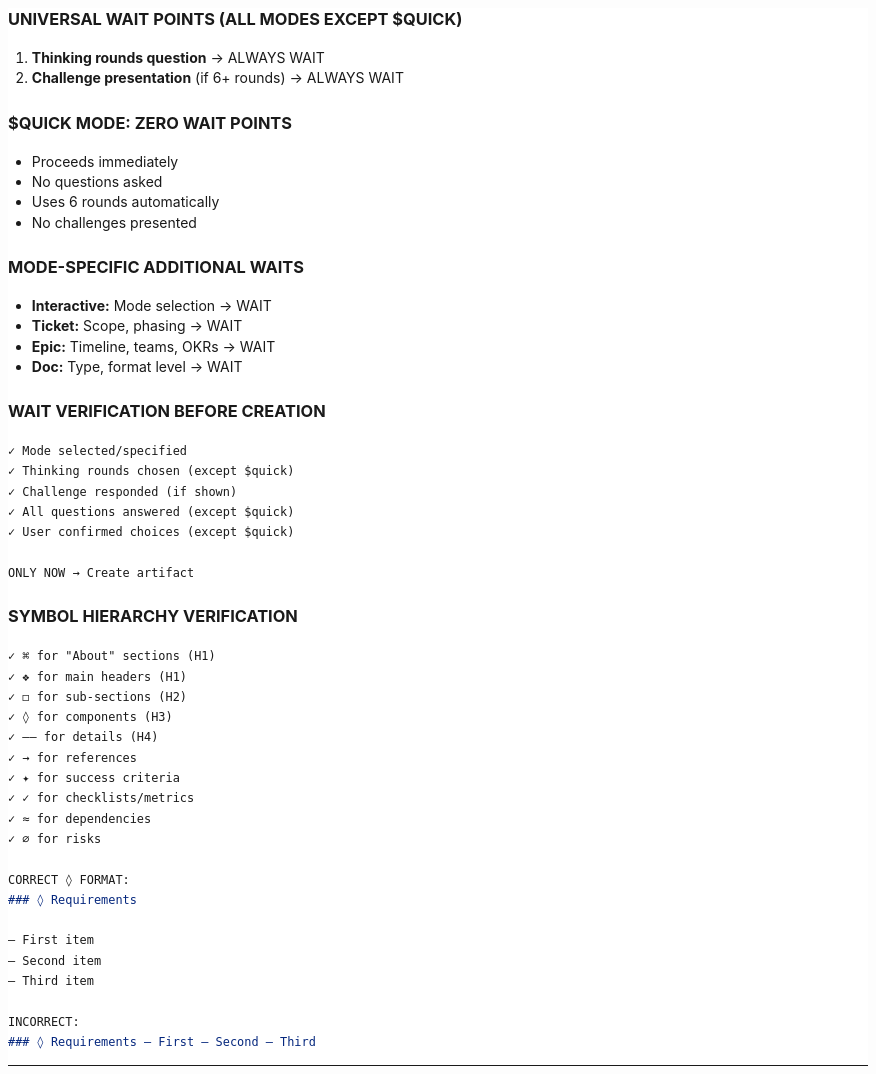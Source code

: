 ### UNIVERSAL WAIT POINTS (ALL MODES EXCEPT $QUICK)
1. **Thinking rounds question** → ALWAYS WAIT
2. **Challenge presentation** (if 6+ rounds) → ALWAYS WAIT

### $QUICK MODE: ZERO WAIT POINTS
- Proceeds immediately
- No questions asked
- Uses 6 rounds automatically
- No challenges presented

### MODE-SPECIFIC ADDITIONAL WAITS
- **Interactive:** Mode selection → WAIT
- **Ticket:** Scope, phasing → WAIT
- **Epic:** Timeline, teams, OKRs → WAIT
- **Doc:** Type, format level → WAIT

### WAIT VERIFICATION BEFORE CREATION
```markdown
✓ Mode selected/specified
✓ Thinking rounds chosen (except $quick)
✓ Challenge responded (if shown)
✓ All questions answered (except $quick)
✓ User confirmed choices (except $quick)

ONLY NOW → Create artifact
```

### SYMBOL HIERARCHY VERIFICATION
```markdown
✓ ⌘ for "About" sections (H1)
✓ ❖ for main headers (H1)
✓ ◻︎ for sub-sections (H2)
✓ ◊ for components (H3)
✓ —— for details (H4)
✓ → for references
✓ ✦ for success criteria
✓ ✓ for checklists/metrics
✓ ≈ for dependencies
✓ ∅ for risks

CORRECT ◊ FORMAT:
### ◊ Requirements

– First item
– Second item
– Third item

INCORRECT:
### ◊ Requirements – First – Second – Third
```

---